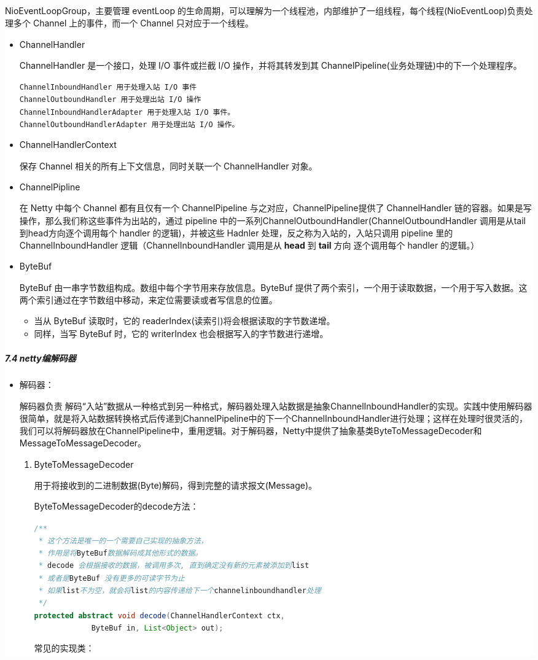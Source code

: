   NioEventLoopGroup，主要管理 eventLoop 的生命周期，可以理解为一个线程池，内部维护了一组线程，每个线程(NioEventLoop)负责处理多个 Channel 上的事件，而一个 Channel 只对应于一个线程。

* ChannelHandler
  
  ChannelHandler 是一个接口，处理 I/O 事件或拦截 I/O 操作，并将其转发到其 ChannelPipeline(业务处理链)中的下一个处理程序。
  
  ```
  ChannelInboundHandler 用于处理入站 I/O 事件
  ChannelOutboundHandler 用于处理出站 I/O 操作
  ChannelInboundHandlerAdapter 用于处理入站 I/O 事件。
  ChannelOutboundHandlerAdapter 用于处理出站 I/O 操作。
  ```

* ChannelHandlerContext
  
  保存 Channel 相关的所有上下文信息，同时关联一个 ChannelHandler 对象。

* ChannelPipline
  
  在 Netty 中每个 Channel 都有且仅有一个 ChannelPipeline 与之对应，ChannelPipeline提供了 ChannelHandler 链的容器。如果是写操作，那么我们称这些事件为出站的，通过 pipeline 中的一系列ChannelOutboundHandler(ChannelOutboundHandler 调用是从tail到head方向逐个调用每个 handler 的逻辑)，并被这些 Hadnler 处理，反之称为入站的，入站只调用 pipeline 里的 ChannelInboundHandler 逻辑（ChannelInboundHandler 调用是从 **head** 到 **tail** 方向 逐个调用每个 handler 的逻辑。）

* ByteBuf
  
  ByteBuf 由一串字节数组构成。数组中每个字节用来存放信息。ByteBuf 提供了两个索引，一个用于读取数据，一个用于写入数据。这两个索引通过在字节数组中移动，来定位需要读或者写信息的位置。
  
  - 当从 ByteBuf 读取时，它的 readerIndex(读索引)将会根据读取的字节数递增。
  - 同样，当写 ByteBuf 时，它的 writerIndex 也会根据写入的字节数进行递增。 

##### 7.4 netty编解码器

* 解码器：
  
  解码器负责 解码“入站”数据从一种格式到另一种格式，解码器处理入站数据是抽象ChannelInboundHandler的实现。实践中使用解码器很简单，就是将入站数据转换格式后传递到ChannelPipeline中的下一个ChannelInboundHandler进行处理；这样在处理时很灵活的，我们可以将解码器放在ChannelPipeline中，重用逻辑。对于解码器，Netty中提供了抽象基类ByteToMessageDecoder和MessageToMessageDecoder。
  
  1. ByteToMessageDecoder
     
     用于将接收到的二进制数据(Byte)解码，得到完整的请求报文(Message)。
     
     ByteToMessageDecoder的decode方法：
     
     ```java
     /**
      * 这个方法是唯一的一个需要自己实现的抽象方法，
      * 作用是将ByteBuf数据解码成其他形式的数据。
      * decode 会根据接收的数据，被调用多次, 直到确定没有新的元素被添加到list
      * 或者是ByteBuf 没有更多的可读字节为止
      * 如果list不为空，就会将list的内容传递给下一个channelinboundhandler处理
      */
     protected abstract void decode(ChannelHandlerContext ctx, 
                  ByteBuf in, List<Object> out);
     ```
     
     常见的实现类：
     